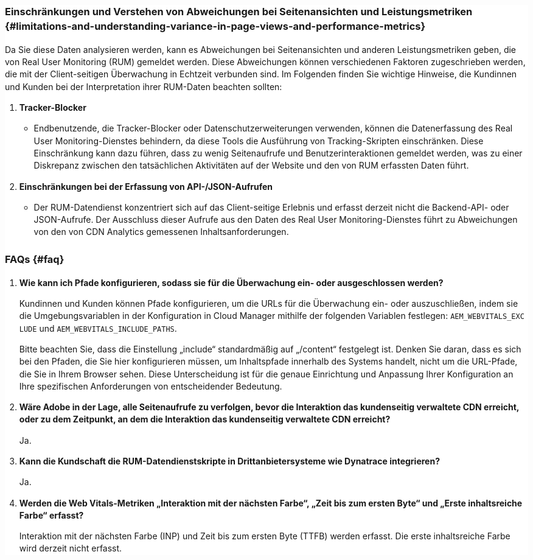 ### Einschränkungen und Verstehen von Abweichungen bei Seitenansichten und Leistungsmetriken {#limitations-and-understanding-variance-in-page-views-and-performance-metrics}

Da Sie diese Daten analysieren werden, kann es Abweichungen bei Seitenansichten und anderen Leistungsmetriken geben, die von Real User Monitoring (RUM) gemeldet werden. Diese Abweichungen können verschiedenen Faktoren zugeschrieben werden, die mit der Client-seitigen Überwachung in Echtzeit verbunden sind. Im Folgenden finden Sie wichtige Hinweise, die Kundinnen und Kunden bei der Interpretation ihrer RUM-Daten beachten sollten:

1. **Tracker-Blocker**

   * Endbenutzende, die Tracker-Blocker oder Datenschutzerweiterungen verwenden, können die Datenerfassung des Real User Monitoring-Dienstes behindern, da diese Tools die Ausführung von Tracking-Skripten einschränken. Diese Einschränkung kann dazu führen, dass zu wenig Seitenaufrufe und Benutzerinteraktionen gemeldet werden, was zu einer Diskrepanz zwischen den tatsächlichen Aktivitäten auf der Website und den von RUM erfassten Daten führt.

1. **Einschränkungen bei der Erfassung von API-/JSON-Aufrufen**

   * Der RUM-Datendienst konzentriert sich auf das Client-seitige Erlebnis und erfasst derzeit nicht die Backend-API- oder JSON-Aufrufe. Der Ausschluss dieser Aufrufe aus den Daten des Real User Monitoring-Dienstes führt zu Abweichungen von den von CDN Analytics gemessenen Inhaltsanforderungen.

### FAQs {#faq}

1. **Wie kann ich Pfade konfigurieren, sodass sie für die Überwachung ein- oder ausgeschlossen werden?**

   Kundinnen und Kunden können Pfade konfigurieren, um die URLs für die Überwachung ein- oder auszuschließen, indem sie die Umgebungsvariablen in der Konfiguration in Cloud Manager mithilfe der folgenden Variablen festlegen: `AEM_WEBVITALS_EXCLUDE` und `AEM_WEBVITALS_INCLUDE_PATHS`.

   Bitte beachten Sie, dass die Einstellung „include“ standardmäßig auf „/content“ festgelegt ist. Denken Sie daran, dass es sich bei den Pfaden, die Sie hier konfigurieren müssen, um Inhaltspfade innerhalb des Systems handelt, nicht um die URL-Pfade, die Sie in Ihrem Browser sehen. Diese Unterscheidung ist für die genaue Einrichtung und Anpassung Ihrer Konfiguration an Ihre spezifischen Anforderungen von entscheidender Bedeutung.

1. **Wäre Adobe in der Lage, alle Seitenaufrufe zu verfolgen, bevor die Interaktion das kundenseitig verwaltete CDN erreicht, oder zu dem Zeitpunkt, an dem die Interaktion das kundenseitig verwaltete CDN erreicht?**

   Ja. 

1. **Kann die Kundschaft die RUM-Datendienstskripte in Drittanbietersysteme wie Dynatrace integrieren?**

   Ja. 

1. **Werden die Web Vitals-Metriken „Interaktion mit der nächsten Farbe“, „Zeit bis zum ersten Byte“ und „Erste inhaltsreiche Farbe“ erfasst?**

   Interaktion mit der nächsten Farbe (INP) und Zeit bis zum ersten Byte (TTFB) werden erfasst.  Die erste inhaltsreiche Farbe wird derzeit nicht erfasst.
